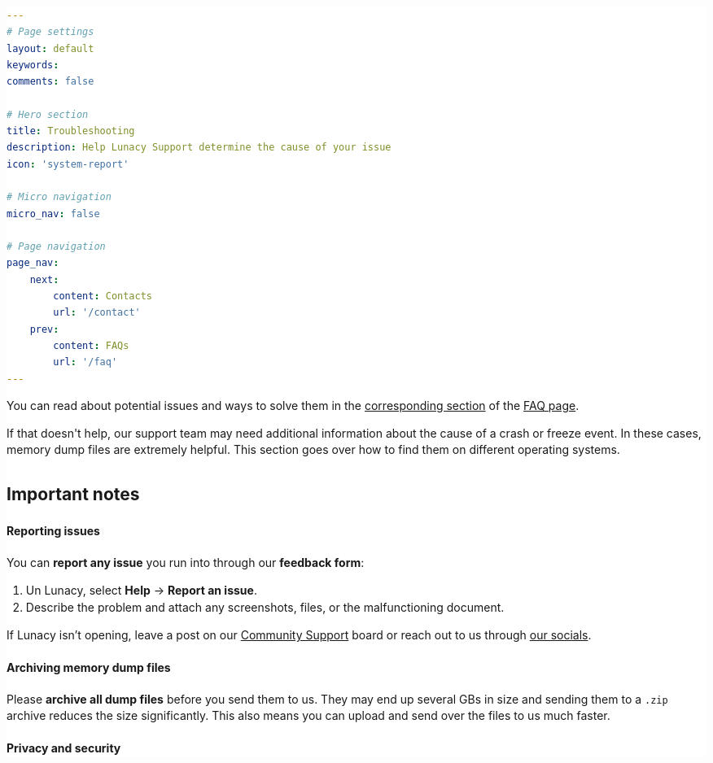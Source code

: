 ```yaml
---
# Page settings
layout: default
keywords:
comments: false

# Hero section
title: Troubleshooting
description: Help Lunacy Support determine the cause of your issue
icon: 'system-report'

# Micro navigation
micro_nav: false

# Page navigation
page_nav:
    next:
        content: Contacts
        url: '/contact'
    prev:
        content: FAQs
        url: '/faq'
---
```


You can read about potential issues and ways to solve them in the <a href="https://lunacy.docs.icons8.com/faq/#questions-about-possible-issues" target="_blank">corresponding section</a> of the <a href="https://lunacy.docs.icons8.com/faq/" target="_blank">FAQ page</a>. 

If that doesn't help, our support team may need additional information about the cause of a crash or freeze event. In these cases, memory dump files are extremely helpful. This section goes over how to find them on different operating systems. 

## Important notes

#### Reporting issues

You can **report any issue** you run into through our **feedback form**:
1. Un Lunacy, select **Help** → **Report an issue**.
2. Describe the problem and attach any screenshots, files, or the malfunctioning document. 

If Lunacy isn’t opening, leave a post on our <a href="https://community.icons8.com/" target="_blank">Community Support</a> board or reach out to us through <a href="https://lunacy.docs.icons8.com/contact/#our-socials" target="_blank">our socials</a>.

#### Archiving memory dump files

Please **archive all dump files** before you send them to us. They may end up several GBs in size and sending them to a `.zip` archive reduces the size significantly. This also means you can upload and send over the files to us much faster. 

#### Privacy and security
